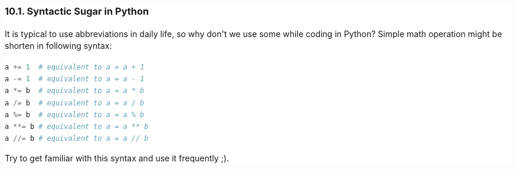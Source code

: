 ### 10.1. Syntactic Sugar in Python

It is typical to use abbreviations in daily life, so why don't we use some while coding in Python? Simple math operation might be shorten in following syntax:

```py
a += 1  # equivalent to a = a + 1
a -= 1  # equivalent to a = a - 1
a *= b  # equivalent to a = a * b
a /= b  # equivalent to a = a / b
a %= b  # equivalent to a = a % b
a **= b # equivalent to a = a ** b
a //= b # equivalent to a = a // b
```

Try to get familiar with this syntax and use it frequently ;).
